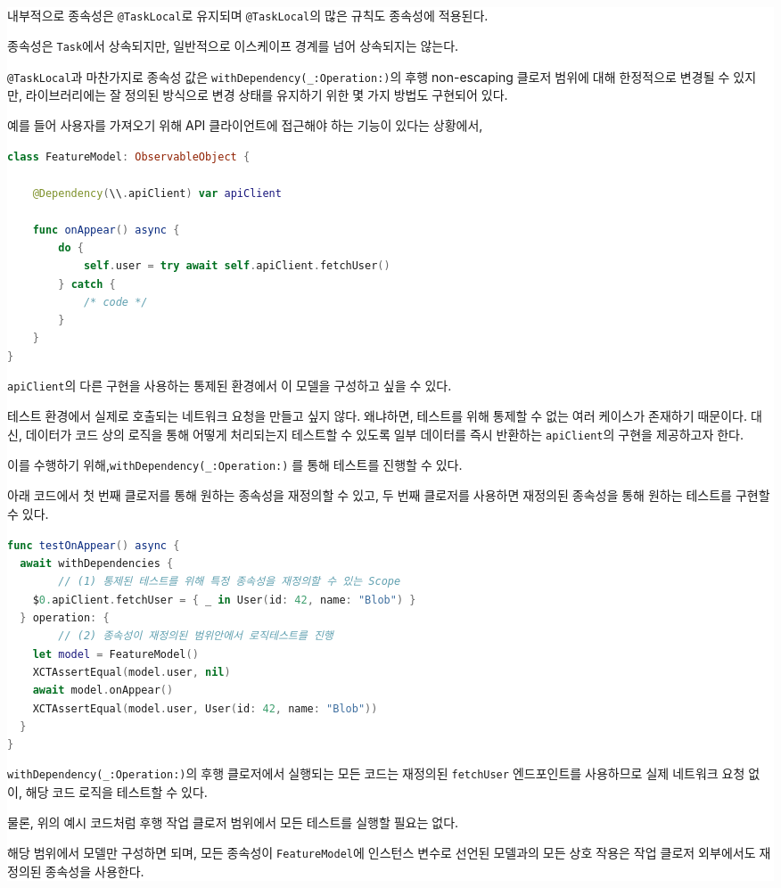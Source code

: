 내부적으로 종속성은 `@TaskLocal`로 유지되며 `@TaskLocal`의 많은 규칙도 종속성에 적용된다.

종속성은 `Task`에서 상속되지만, 일반적으로 이스케이프 경계를 넘어 상속되지는 않는다.

`@TaskLocal`과 마찬가지로 종속성 값은 `withDependency(_:Operation:)`의 후행 non-escaping 클로저 범위에 대해 한정적으로 변경될 수 있지만, 라이브러리에는 잘 정의된 방식으로 변경 상태를 유지하기 위한 몇 가지 방법도 구현되어 있다.

예를 들어 사용자를 가져오기 위해 API 클라이언트에 접근해야 하는 기능이 있다는 상황에서,

```swift
class FeatureModel: ObservableObject {

	@Dependency(\\.apiClient) var apiClient

	func onAppear() async {
		do {
			self.user = try await self.apiClient.fetchUser()
		} catch {
			/* code */
		}
	}
}

```

`apiClient`의 다른 구현을 사용하는 통제된 환경에서 이 모델을 구성하고 싶을 수 있다.

테스트 환경에서 실제로 호출되는 네트워크 요청을 만들고 싶지 않다. 왜냐하면, 테스트를 위해 통제할 수 없는 여러 케이스가 존재하기 때문이다. 대신, 데이터가 코드 상의 로직을 통해 어떻게 처리되는지 테스트할 수 있도록 일부 데이터를 즉시 반환하는 `apiClient`의 구현을 제공하고자 한다.

이를 수행하기 위해,`withDependency(_:Operation:)` 를 통해 테스트를 진행할 수 있다.

아래 코드에서 첫 번째 클로저를 통해 원하는 종속성을 재정의할 수 있고, 두 번째 클로저를 사용하면 재정의된 종속성을 통해 원하는 테스트를 구현할 수 있다.

```swift
func testOnAppear() async {
  await withDependencies {
		// (1) 통제된 테스트를 위해 특정 종속성을 재정의할 수 있는 Scope
    $0.apiClient.fetchUser = { _ in User(id: 42, name: "Blob") }
  } operation: {
		// (2) 종속성이 재정의된 범위안에서 로직테스트를 진행
    let model = FeatureModel()
    XCTAssertEqual(model.user, nil)
    await model.onAppear()
    XCTAssertEqual(model.user, User(id: 42, name: "Blob"))
  }
}

```

`withDependency(_:Operation:)`의 후행 클로저에서 실행되는 모든 코드는 재정의된 `fetchUser` 엔드포인트를 사용하므로 실제 네트워크 요청 없이, 해당 코드 로직을 테스트할 수 있다.

물론, 위의 예시 코드처럼 후행 작업 클로저 범위에서 모든 테스트를 실행할 필요는 없다.

해당 범위에서 모델만 구성하면 되며, 모든 종속성이 `FeatureModel`에 인스턴스 변수로 선언된 모델과의 모든 상호 작용은 작업 클로저 외부에서도 재정의된 종속성을 사용한다.
